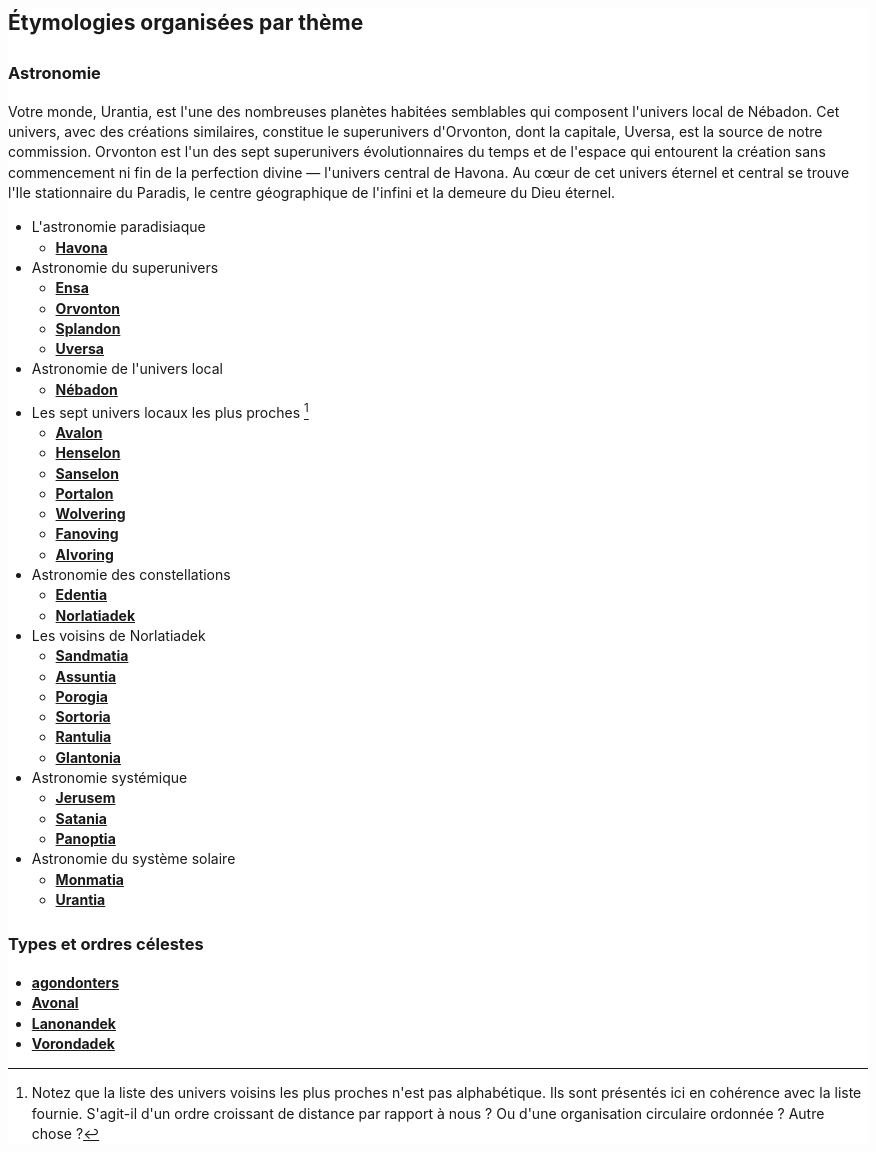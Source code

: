 
## Étymologies organisées par thème

### Astronomie

Votre monde, Urantia, est l'une des nombreuses planètes habitées semblables qui composent l'univers local de Nébadon. Cet univers, avec des créations similaires, constitue le superunivers d'Orvonton, dont la capitale, Uversa, est la source de notre commission. Orvonton est l'un des sept superunivers évolutionnaires du temps et de l'espace qui entourent la création sans commencement ni fin de la perfection divine — l'univers central de Havona. Au cœur de cet univers éternel et central se trouve l'Ile stationnaire du Paradis, le centre géographique de l'infini et la demeure du Dieu éternel.

- L'astronomie paradisiaque
	- [**Havona**](#havona)
- Astronomie du superunivers
	- [**Ensa**](#ensa)
	- [**Orvonton**](#orvonton)
	- [**Splandon**](#splandon)
	- [**Uversa**](#uversa)
- Astronomie de l'univers local
	- [**Nébadon**](#nébadon)
- Les sept univers locaux les plus proches [^1]
	- [**Avalon**](#avalon)
	- [**Henselon**](#henselon)
	- [**Sanselon**](#sanselon)
	- [**Portalon**](#portalon)
	- [**Wolvering**](#wolvering)
	- [**Fanoving**](#fanoving)
	- [**Alvoring**](#alvoring)
- Astronomie des constellations
	- [**Edentia**](#edentia)
	- [**Norlatiadek**](#norlatiadek)
- Les voisins de Norlatiadek
	- [**Sandmatia**](#sandmatia)
	- [**Assuntia**](#assuntia)
	- [**Porogia**](#porogia)
	- [**Sortoria**](#sortoria)
	- [**Rantulia**](#rantulia)
	- [**Glantonia**](#glantonia)
- Astronomie systémique
	- [**Jerusem**](#jerusem)
	- [**Satania**](#satania)
	- [**Panoptia**](#panoptia)
- Astronomie du système solaire
	- [**Monmatia**](#monmatia)
	- [**Urantia**](#urantia)

### Types et ordres célestes

- [**agondonters**](#agondonters)
- [**Avonal**](#Avonal)
- [**Lanonandek**](#Lanonandek)
- [**Vorondadek**](#Vorondadek)


[^1]: Notez que la liste des univers voisins les plus proches n'est pas alphabétique. Ils sont présentés ici en cohérence avec la liste fournie. S'agit-il d'un ordre croissant de distance par rapport à nous ? Ou d'une organisation circulaire ordonnée ? Autre chose ?
[^2]: Cette étymologie a [sa propre page](https://ubannotated.com/main-menu/animated/topical-studies/machiventa-melchizedek/machiventa-etymology/).